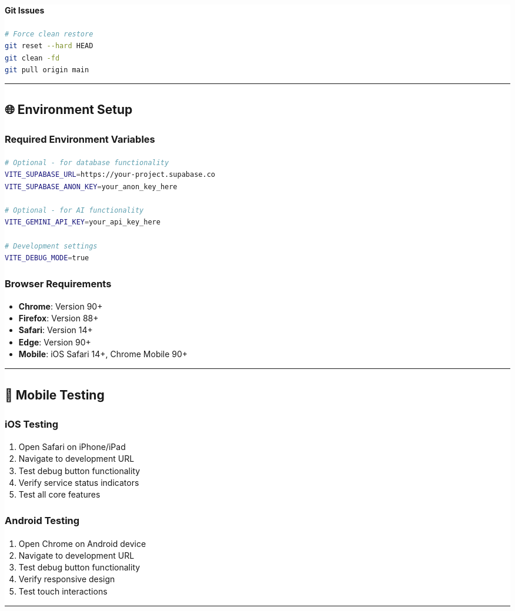 #### **Git Issues**
```bash
# Force clean restore
git reset --hard HEAD
git clean -fd
git pull origin main
```

---

## 🌐 **Environment Setup**

### **Required Environment Variables**
```bash
# Optional - for database functionality
VITE_SUPABASE_URL=https://your-project.supabase.co
VITE_SUPABASE_ANON_KEY=your_anon_key_here

# Optional - for AI functionality
VITE_GEMINI_API_KEY=your_api_key_here

# Development settings
VITE_DEBUG_MODE=true
```

### **Browser Requirements**
- **Chrome**: Version 90+
- **Firefox**: Version 88+
- **Safari**: Version 14+
- **Edge**: Version 90+
- **Mobile**: iOS Safari 14+, Chrome Mobile 90+

---

## 📱 **Mobile Testing**

### **iOS Testing**
1. Open Safari on iPhone/iPad
2. Navigate to development URL
3. Test debug button functionality
4. Verify service status indicators
5. Test all core features

### **Android Testing**
1. Open Chrome on Android device
2. Navigate to development URL
3. Test debug button functionality
4. Verify responsive design
5. Test touch interactions

---